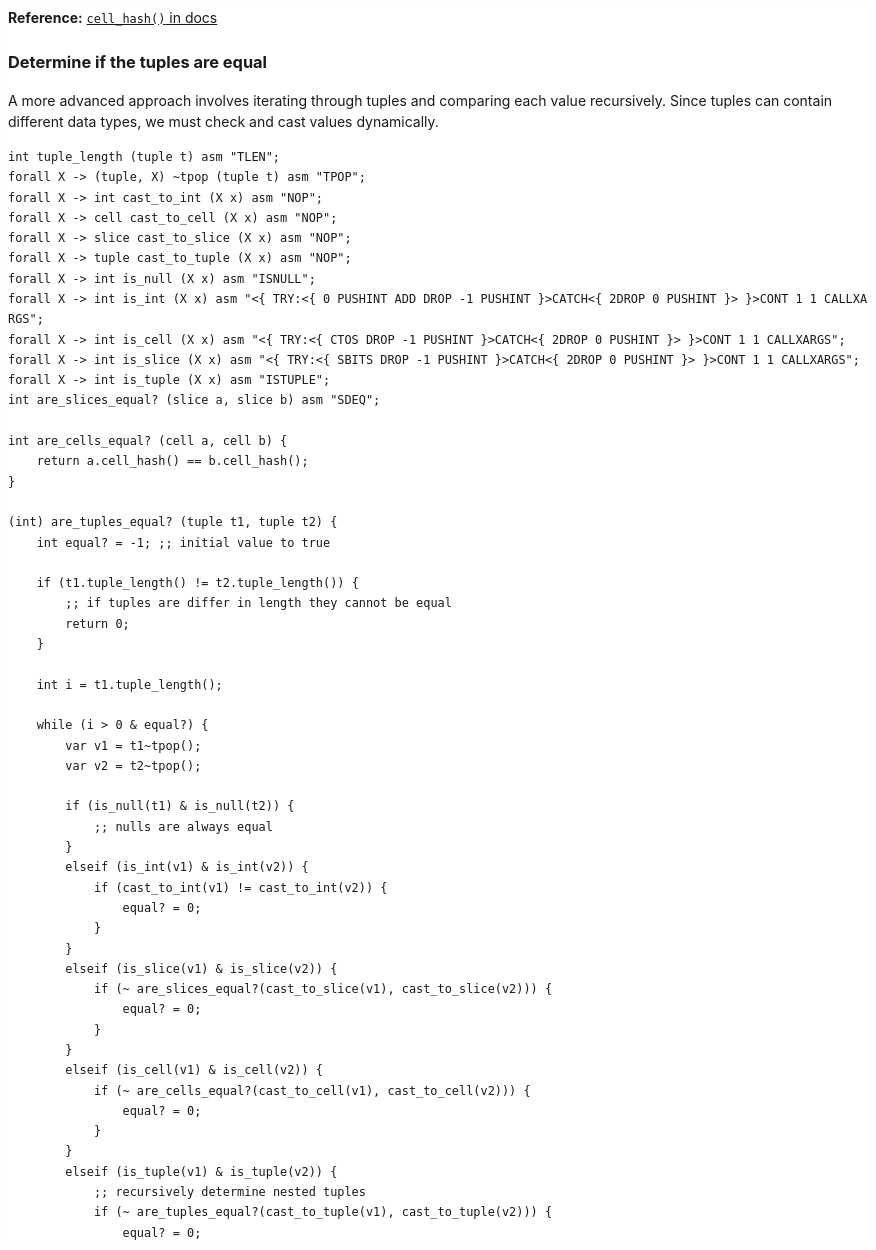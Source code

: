 **Reference:** [`cell_hash()` in docs](/v3/documentation/smart-contracts/func/docs/stdlib/#cell_hash)

### Determine if the tuples are equal
A more advanced approach involves iterating through tuples and comparing each value recursively. Since tuples can contain different data types, we must check and cast values dynamically.

```func
int tuple_length (tuple t) asm "TLEN";
forall X -> (tuple, X) ~tpop (tuple t) asm "TPOP";
forall X -> int cast_to_int (X x) asm "NOP";
forall X -> cell cast_to_cell (X x) asm "NOP";
forall X -> slice cast_to_slice (X x) asm "NOP";
forall X -> tuple cast_to_tuple (X x) asm "NOP";
forall X -> int is_null (X x) asm "ISNULL";
forall X -> int is_int (X x) asm "<{ TRY:<{ 0 PUSHINT ADD DROP -1 PUSHINT }>CATCH<{ 2DROP 0 PUSHINT }> }>CONT 1 1 CALLXARGS";
forall X -> int is_cell (X x) asm "<{ TRY:<{ CTOS DROP -1 PUSHINT }>CATCH<{ 2DROP 0 PUSHINT }> }>CONT 1 1 CALLXARGS";
forall X -> int is_slice (X x) asm "<{ TRY:<{ SBITS DROP -1 PUSHINT }>CATCH<{ 2DROP 0 PUSHINT }> }>CONT 1 1 CALLXARGS";
forall X -> int is_tuple (X x) asm "ISTUPLE";
int are_slices_equal? (slice a, slice b) asm "SDEQ";

int are_cells_equal? (cell a, cell b) {
    return a.cell_hash() == b.cell_hash();
}

(int) are_tuples_equal? (tuple t1, tuple t2) {
    int equal? = -1; ;; initial value to true
    
    if (t1.tuple_length() != t2.tuple_length()) {
        ;; if tuples are differ in length they cannot be equal
        return 0;
    }

    int i = t1.tuple_length();
    
    while (i > 0 & equal?) {
        var v1 = t1~tpop();
        var v2 = t2~tpop();
        
        if (is_null(t1) & is_null(t2)) {
            ;; nulls are always equal
        }
        elseif (is_int(v1) & is_int(v2)) {
            if (cast_to_int(v1) != cast_to_int(v2)) {
                equal? = 0;
            }
        }
        elseif (is_slice(v1) & is_slice(v2)) {
            if (~ are_slices_equal?(cast_to_slice(v1), cast_to_slice(v2))) {
                equal? = 0;
            }
        }
        elseif (is_cell(v1) & is_cell(v2)) {
            if (~ are_cells_equal?(cast_to_cell(v1), cast_to_cell(v2))) {
                equal? = 0;
            }
        }
        elseif (is_tuple(v1) & is_tuple(v2)) {
            ;; recursively determine nested tuples
            if (~ are_tuples_equal?(cast_to_tuple(v1), cast_to_tuple(v2))) {
                equal? = 0;
```
